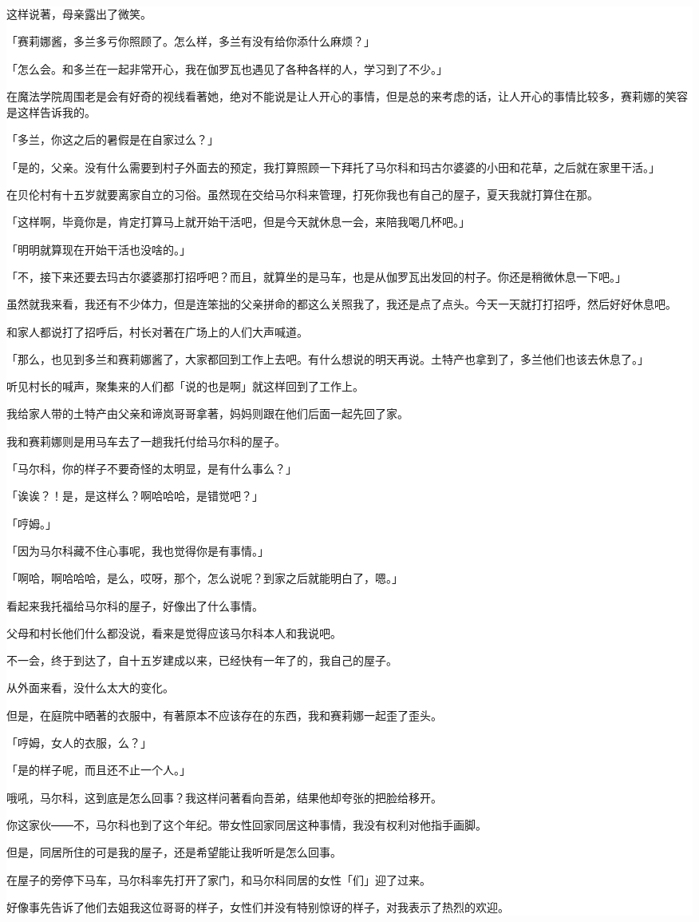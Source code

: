 这样说著，母亲露出了微笑。

「赛莉娜酱，多兰多亏你照顾了。怎么样，多兰有没有给你添什么麻烦？」

「怎么会。和多兰在一起非常开心，我在伽罗瓦也遇见了各种各样的人，学习到了不少。」

在魔法学院周围老是会有好奇的视线看著她，绝对不能说是让人开心的事情，但是总的来考虑的话，让人开心的事情比较多，赛莉娜的笑容是这样告诉我的。

「多兰，你这之后的暑假是在自家过么？」

「是的，父亲。没有什么需要到村子外面去的预定，我打算照顾一下拜托了马尔科和玛古尔婆婆的小田和花草，之后就在家里干活。」

在贝伦村有十五岁就要离家自立的习俗。虽然现在交给马尔科来管理，打死你我也有自己的屋子，夏天我就打算住在那。

「这样啊，毕竟你是，肯定打算马上就开始干活吧，但是今天就休息一会，来陪我喝几杯吧。」

「明明就算现在开始干活也没啥的。」

「不，接下来还要去玛古尔婆婆那打招呼吧？而且，就算坐的是马车，也是从伽罗瓦出发回的村子。你还是稍微休息一下吧。」

虽然就我来看，我还有不少体力，但是连笨拙的父亲拼命的都这么关照我了，我还是点了点头。今天一天就打打招呼，然后好好休息吧。

和家人都说打了招呼后，村长对著在广场上的人们大声喊道。

「那么，也见到多兰和赛莉娜酱了，大家都回到工作上去吧。有什么想说的明天再说。土特产也拿到了，多兰他们也该去休息了。」

听见村长的喊声，聚集来的人们都「说的也是啊」就这样回到了工作上。

我给家人带的土特产由父亲和谛岚哥哥拿著，妈妈则跟在他们后面一起先回了家。

我和赛莉娜则是用马车去了一趟我托付给马尔科的屋子。

「马尔科，你的样子不要奇怪的太明显，是有什么事么？」

「诶诶？！是，是这样么？啊哈哈哈，是错觉吧？」

「哼姆。」

「因为马尔科藏不住心事呢，我也觉得你是有事情。」

「啊哈，啊哈哈哈，是么，哎呀，那个，怎么说呢？到家之后就能明白了，嗯。」

看起来我托福给马尔科的屋子，好像出了什么事情。

父母和村长他们什么都没说，看来是觉得应该马尔科本人和我说吧。

不一会，终于到达了，自十五岁建成以来，已经快有一年了的，我自己的屋子。

从外面来看，没什么太大的变化。

但是，在庭院中晒著的衣服中，有著原本不应该存在的东西，我和赛莉娜一起歪了歪头。

「哼姆，女人的衣服，么？」

「是的样子呢，而且还不止一个人。」

哦吼，马尔科，这到底是怎么回事？我这样问著看向吾弟，结果他却夸张的把脸给移开。

你这家伙——不，马尔科也到了这个年纪。带女性回家同居这种事情，我没有权利对他指手画脚。

但是，同居所住的可是我的屋子，还是希望能让我听听是怎么回事。

在屋子的旁停下马车，马尔科率先打开了家门，和马尔科同居的女性「们」迎了过来。

好像事先告诉了他们去姐我这位哥哥的样子，女性们并没有特别惊讶的样子，对我表示了热烈的欢迎。
